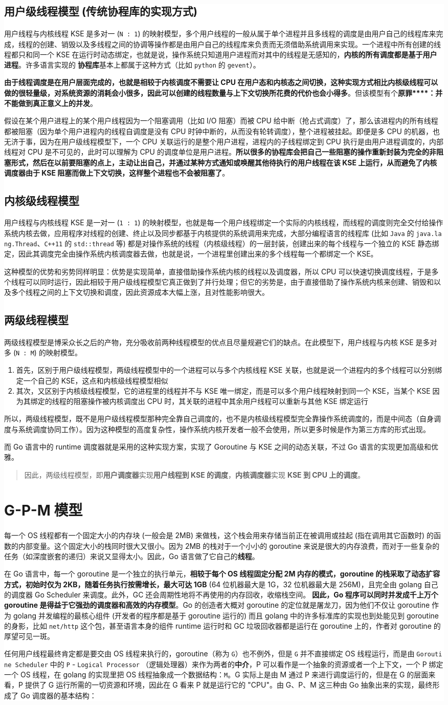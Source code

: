 
## 用户级线程模型 (传统协程库的实现方式)

用户线程与内核线程 KSE 是多对一 (`N : 1`) 的映射模型，多个用户线程的一般从属于单个进程并且多线程的调度是由用户自己的线程库来完成，线程的创建、销毁以及多线程之间的协调等操作都是由用户自己的线程库来负责而无须借助系统调用来实现。一个进程中所有创建的线程都只和同一个 KSE 在运行时动态绑定，也就是说，操作系统只知道用户进程而对其中的线程是无感知的，**内核的所有调度都是基于用户进程**。许多语言实现的 **协程库**基本上都属于这种方式（比如 `python` 的 `gevent`）。

**由于线程调度是在用户层面完成的，也就是相较于内核调度不需要让 CPU 在用户态和内核态之间切换，这种实现方式相比内核级线程可以做的很轻量级，对系统资源的消耗会小很多，因此可以创建的线程数量与上下文切换所花费的代价也会小得多**。但该模型有个**原罪****：并不能做到真正意义上的并发**。

假设在某个用户进程上的某个用户线程因为一个阻塞调用（比如 I/O 阻塞）而被 CPU 给中断（抢占式调度）了，那么该进程内的所有线程都被阻塞（因为单个用户进程内的线程自调度是没有 CPU 时钟中断的，从而没有轮转调度），整个进程被挂起。即便是多 CPU 的机器，也无济于事，因为在用户级线程模型下，一个 CPU 关联运行的是整个用户进程，进程内的子线程绑定到 CPU 执行是由用户进程调度的，内部线程对 CPU 是不可见的，此时可以理解为 CPU 的调度单位是用户进程。**所以很多的协程库会把自己一些阻塞的操作重新封装为完全的非阻塞形式，然后在以前要阻塞的点上，主动让出自己，并通过某种方式通知或唤醒其他待执行的用户线程在该 KSE 上运行，从而避免了内核调度器由于 KSE 阻塞而做上下文切换，这样整个进程也不会被阻塞了**。


## 内核级线程模型

用户线程与内核线程 KSE 是一对一 (`1 : 1`) 的映射模型，也就是每一个用户线程绑定一个实际的内核线程，而线程的调度则完全交付给操作系统内核去做，应用程序对线程的创建、终止以及同步都基于内核提供的系统调用来完成，大部分编程语言的线程库 (比如 `Java` 的 `java.lang.Thread`、`C++11` 的 `std::thread` 等) 都是对操作系统的线程（内核级线程）的一层封装，创建出来的每个线程与一个独立的 KSE 静态绑定，因此其调度完全由操作系统内核调度器去做，也就是说，一个进程里创建出来的多个线程每一个都绑定一个 KSE。

这种模型的优势和劣势同样明显：优势是实现简单，直接借助操作系统内核的线程以及调度器，所以 CPU 可以快速切换调度线程，于是多个线程可以同时运行，因此相较于用户级线程模型它真正做到了并行处理；但它的劣势是，由于直接借助了操作系统内核来创建、销毁和以及多个线程之间的上下文切换和调度，因此资源成本大幅上涨，且对性能影响很大。

## 两级线程模型

两级线程模型是博采众长之后的产物，充分吸收前两种线程模型的优点且尽量规避它们的缺点。在此模型下，用户线程与内核 KSE 是多对多 (`N : M`) 的映射模型。

1. 首先，区别于用户级线程模型，两级线程模型中的一个进程可以与多个内核线程 KSE 关联，也就是说一个进程内的多个线程可以分别绑定一个自己的 KSE，这点和内核级线程模型相似
2. 其次，又区别于内核级线程模型，它的进程里的线程并不与 KSE 唯一绑定，而是可以多个用户线程映射到同一个 KSE，当某个 KSE 因为其绑定的线程的阻塞操作被内核调度出 CPU 时，其关联的进程中其余用户线程可以重新与其他 KSE 绑定运行

所以，两级线程模型，既不是用户级线程模型那种完全靠自己调度的，也不是内核级线程模型完全靠操作系统调度的，而是中间态（自身调度与系统调度协同工作）。因为这种模型的高度复杂性，操作系统内核开发者一般不会使用，所以更多时候是作为第三方库的形式出现。

而 Go 语言中的 runtime 调度器就是采用的这种实现方案，实现了 Goroutine 与 KSE 之间的动态关联，不过 Go 语言的实现更加高级和优雅。

> 因此，两级线程模型，即**用户调度器**实现**用户线程到 KSE 的调度**，**内核调度器**实现 **KSE 到 CPU 上的调度**。


# G-P-M 模型

每一个 OS 线程都有一个固定大小的内存块 (一般会是 2MB) 来做栈，这个栈会用来存储当前正在被调用或挂起 (指在调用其它函数时) 的函数的内部变量。这个固定大小的栈同时很大又很小。因为 2MB 的栈对于一个小小的 goroutine 来说是很大的内存浪费，而对于一些复杂的任务（如深度嵌套的递归）来说又显得太小。因此，Go 语言做了它自己的**线程**。

在 Go 语言中，每一个 goroutine 是一个独立的执行单元，**相较于每个 OS 线程固定分配 2M 内存的模式，goroutine 的栈采取了动态扩容方式，初始时仅为 2KB，随着任务执行按需增长，最大可达 1GB** (64 位机器最大是 1G，32 位机器最大是 256M)，且完全由 golang 自己的调度器 Go Scheduler 来调度。此外，GC 还会周期性地将不再使用的内存回收，收缩栈空间。 **因此，Go 程序可以同时并发成千上万个 goroutine 是得益于它强劲的调度器和高效的内存模型**。Go 的创造者大概对 goroutine 的定位就是屠龙刀，因为他们不仅让 goroutine 作为 golang 并发编程的最核心组件 (开发者的程序都是基于 goroutine 运行的) 而且 golang 中的许多标准库的实现也到处能见到 goroutine 的身影，比如 `net/http` 这个包，甚至语言本身的组件 runtime 运行时和 GC 垃圾回收器都是运行在 goroutine 上的，作者对 goroutine 的厚望可见一斑。

任何用户线程最终肯定都是要交由 OS 线程来执行的，goroutine（称为 `G`）也不例外，但是 `G` 并不直接绑定 OS 线程运行，而是由 `Goroutine Scheduler` 中的 `P` - `Logical Processor` （逻辑处理器）来作为两者的**中介**，P 可以看作是一个抽象的资源或者一个上下文，一个 P 绑定一个 OS 线程，在 golang 的实现里把 OS 线程抽象成一个数据结构：`M`。G 实际上是由 M 通过 P 来进行调度运行的，但是在 G 的层面来看，P 提供了 G 运行所需的一切资源和环境，因此在 G 看来 P 就是运行它的 "CPU"。由 G、P、M 这三种由 Go 抽象出来的实现，最终形成了 Go 调度器的基本结构：
